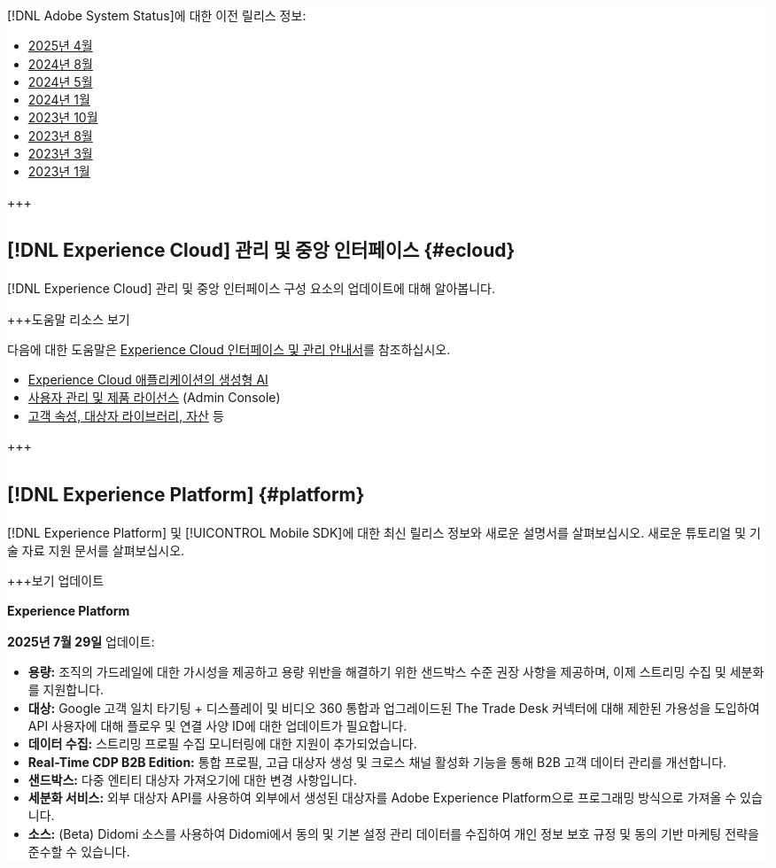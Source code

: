 [!DNL Adobe System Status]에 대한 이전 릴리스 정보:

* [2025년 4월](https://experienceleague.adobe.com/ko/docs/release-notes/experience-cloud/previous/2025/04162025#status)
* [2024년 8월](https://experienceleague.adobe.com/ko/docs/release-notes/experience-cloud/previous/2024/09142023#status)
* [2024년 5월](https://experienceleague.adobe.com/ko/docs/release-notes/experience-cloud/previous/2024/05152024#status)
* [2024년 1월](https://experienceleague.adobe.com/ko/docs/release-notes/experience-cloud/previous/2024/02142024#status)
* [2023년 10월](https://experienceleague.adobe.com/ko/docs/release-notes/experience-cloud/previous/2023/10042023#status)
* [2023년 8월](https://experienceleague.adobe.com/ko/docs/release-notes/experience-cloud/previous/2023/08092023#status)
* [2023년 3월](https://experienceleague.adobe.com/ko/docs/release-notes/experience-cloud/previous/2023/03082023#status)
* [2023년 1월](https://experienceleague.adobe.com/ko/docs/release-notes/experience-cloud/previous/2023/02082023#status)

+++

## [!DNL Experience Cloud] 관리 및 중앙 인터페이스 {#ecloud}

[!DNL Experience Cloud] 관리 및 중앙 인터페이스 구성 요소의 업데이트에 대해 알아봅니다.

+++도움말 리소스 보기



다음에 대한 도움말은 [Experience Cloud 인터페이스 및 관리 안내서](https://experienceleague.adobe.com/ko/docs/core-services/interface/experience-cloud)를 참조하십시오.

* [Experience Cloud 애플리케이션의 생성형 AI](https://experienceleague.adobe.com/ko/docs/core-services/interface/features/generative-ai)
* [사용자 관리 및 제품 라이선스](https://experienceleague.adobe.com/ko/docs/core-services/interface/administration/admin-console) (Admin Console)
* [고객 속성, 대상자 라이브러리, 자산](https://experienceleague.adobe.com/ko/docs/core-services/interface/services/overview) 등

+++

## [!DNL Experience Platform] {#platform}

[!DNL Experience Platform] 및 [!UICONTROL Mobile SDK]에 대한 최신 릴리스 정보와 새로운 설명서를 살펴보십시오. 새로운 튜토리얼 및 기술 자료 지원 문서를 살펴보십시오.

+++보기 업데이트

**Experience Platform**

**2025년 7월 29일** 업데이트:

* **용량:** 조직의 가드레일에 대한 가시성을 제공하고 용량 위반을 해결하기 위한 샌드박스 수준 권장 사항을 제공하며, 이제 스트리밍 수집 및 세분화를 지원합니다.
* **대상:** Google 고객 일치 타기팅 + 디스플레이 및 비디오 360 통합과 업그레이드된 The Trade Desk 커넥터에 대해 제한된 가용성을 도입하여 API 사용자에 대해 플로우 및 연결 사양 ID에 대한 업데이트가 필요합니다.
* **데이터 수집:** 스트리밍 프로필 수집 모니터링에 대한 지원이 추가되었습니다.
* **Real-Time CDP B2B Edition:** 통합 프로필, 고급 대상자 생성 및 크로스 채널 활성화 기능을 통해 B2B 고객 데이터 관리를 개선합니다.
* **샌드박스:** 다중 엔티티 대상자 가져오기에 대한 변경 사항입니다.
* **세분화 서비스:** 외부 대상자 API를 사용하여 외부에서 생성된 대상자를 Adobe Experience Platform으로 프로그래밍 방식으로 가져올 수 있습니다.
* **소스:** (Beta) Didomi 소스를 사용하여 Didomi에서 동의 및 기본 설정 관리 데이터를 수집하여 개인 정보 보호 규정 및 동의 기반 마케팅 전략을 준수할 수 있습니다.
